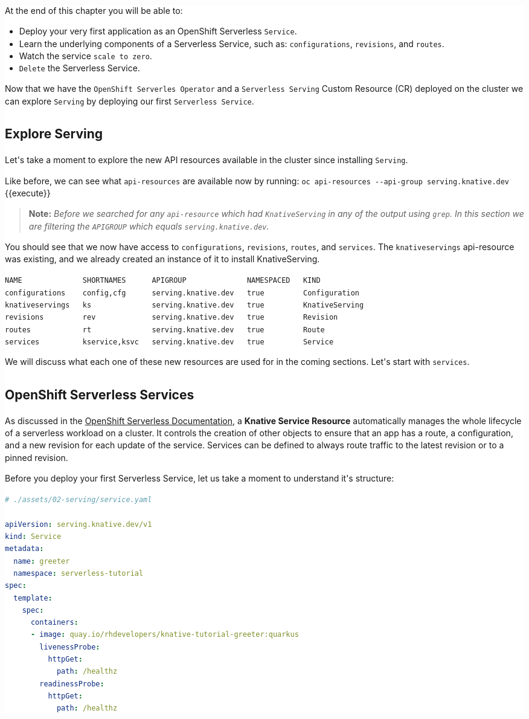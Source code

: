 [ocp-serving-components]: https://docs.openshift.com/container-platform/4.2/serverless/serverless-architecture.html#knative-serving-components_serverless-architecture

At the end of this chapter you will be able to:
- Deploy your very first application as an OpenShift Serverless `Service`.
- Learn the underlying components of a Serverless Service, such as: `configurations`, `revisions`, and `routes`.
- Watch the service `scale to zero`.
- `Delete` the Serverless Service.

Now that we have the `OpenShift Serverles Operator` and a `Serverless Serving` Custom Resource (CR) deployed on the cluster we can explore `Serving` by deploying our first `Serverless Service`.

## Explore Serving
Let's take a moment to explore the new API resources available in the cluster since installing `Serving`.

Like before, we can see what `api-resources` are available now by running: `oc api-resources --api-group serving.knative.dev`{{execute}}

> **Note:** *Before we searched for any `api-resource` which had `KnativeServing` in any of the output using `grep`.  In this section we are filtering the `APIGROUP` which equals `serving.knative.dev`.*

You should see that we now have access to `configurations`, `revisions`, `routes`, and `services`.  The `knativeservings` api-resource was existing, and we already created an instance of it to install KnativeServing. 

```bash
NAME              SHORTNAMES      APIGROUP              NAMESPACED   KIND
configurations    config,cfg      serving.knative.dev   true         Configuration
knativeservings   ks              serving.knative.dev   true         KnativeServing
revisions         rev             serving.knative.dev   true         Revision
routes            rt              serving.knative.dev   true         Route
services          kservice,ksvc   serving.knative.dev   true         Service
```

We will discuss what each one of these new resources are used for in the coming sections.  Let's start with `services`.

## OpenShift Serverless Services
As discussed in the [OpenShift Serverless Documentation][ocp-serving-components], a **Knative Service Resource** automatically manages the whole lifecycle of a serverless workload on a cluster. It controls the creation of other objects to ensure that an app has a route, a configuration, and a new revision for each update of the service. Services can be defined to always route traffic to the latest revision or to a pinned revision.

Before you deploy your first Serverless Service, let us take a moment to understand it's structure:

```yaml
# ./assets/02-serving/service.yaml

apiVersion: serving.knative.dev/v1
kind: Service
metadata:
  name: greeter
  namespace: serverless-tutorial
spec:
  template:
    spec:
      containers:
      - image: quay.io/rhdevelopers/knative-tutorial-greeter:quarkus
        livenessProbe:
          httpGet:
            path: /healthz
        readinessProbe:
          httpGet:
            path: /healthz

```